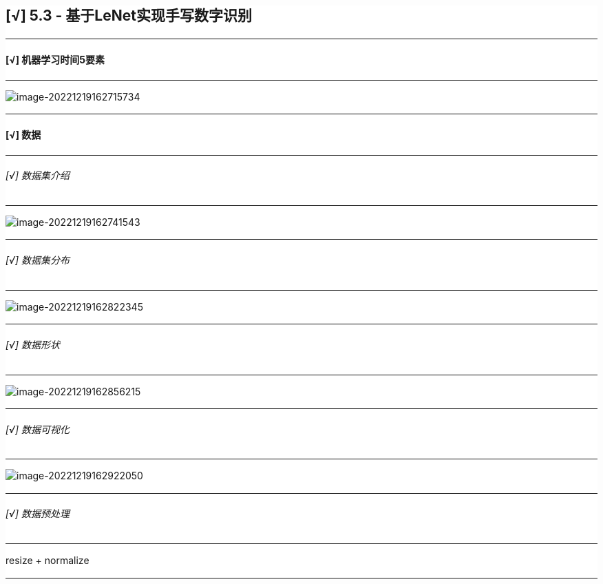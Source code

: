 
## [√] 5.3 - 基于LeNet实现手写数字识别

---

#### [√] 机器学习时间5要素

---

![image-20221219162715734](https://raw.githubusercontent.com/alec-97/alec-s-images-cloud/master/img2/image-20221219164333869.png)

---

#### [√] 数据

---

###### [√] 数据集介绍

---



![image-20221219162741543](https://raw.githubusercontent.com/alec-97/alec-s-images-cloud/master/img2/image-20221219162822345.png)

---

###### [√] 数据集分布

---

![image-20221219162822345](https://raw.githubusercontent.com/alec-97/alec-s-images-cloud/master/img2/image-20221219163725636.png)

---

###### [√] 数据形状

---

![image-20221219162856215](https://raw.githubusercontent.com/alec-97/alec-s-images-cloud/master/img2/image-20221219162741543.png)

---

###### [√] 数据可视化

---

![image-20221219162922050](https://raw.githubusercontent.com/alec-97/alec-s-images-cloud/master/img2/image-20221219163205537.png)

---

###### [√] 数据预处理

---

resize + normalize

---